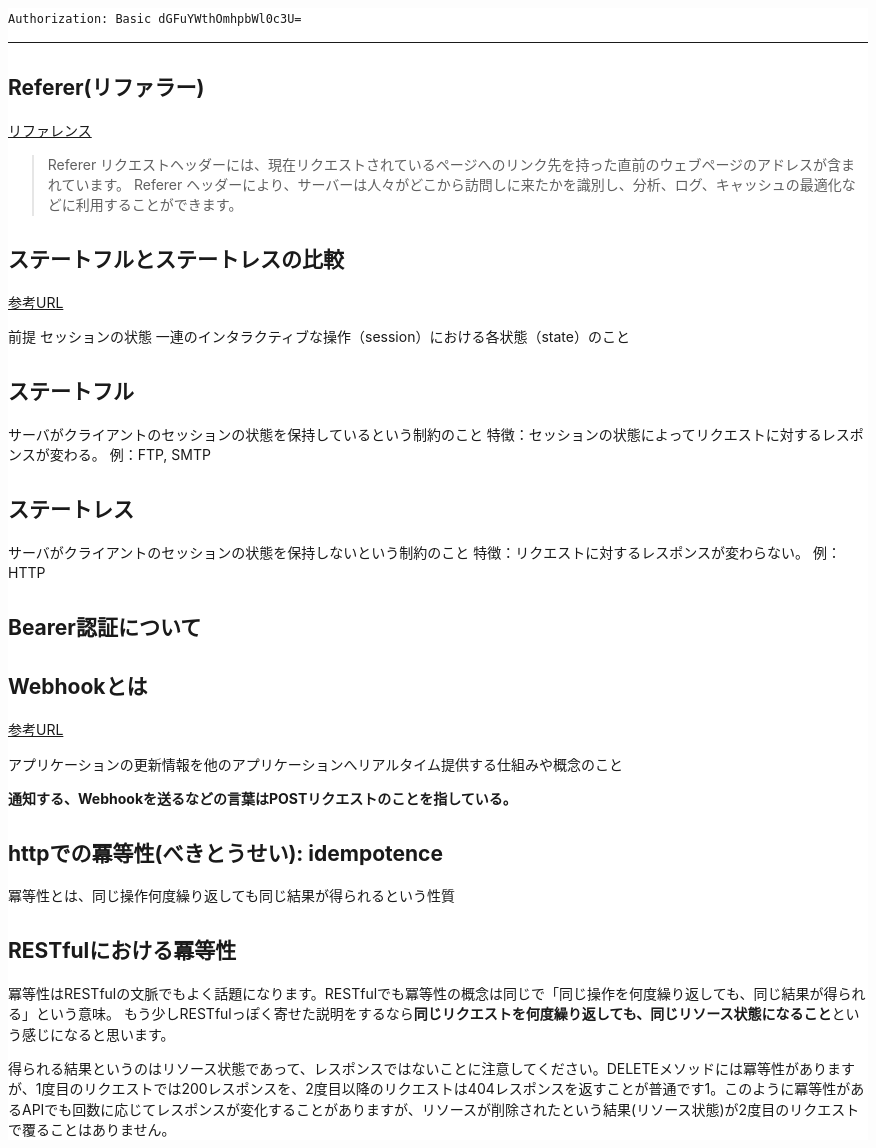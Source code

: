 `Authorization: Basic dGFuYWthOmhpbWl0c3U=`

---

## Referer(リファラー)

[リファレンス](https://developer.mozilla.org/ja/docs/Web/HTTP/Headers/Referer)

>Referer リクエストヘッダーには、現在リクエストされているページへのリンク先を持った直前のウェブページのアドレスが含まれています。 Referer ヘッダーにより、サーバーは人々がどこから訪問しに来たかを識別し、分析、ログ、キャッシュの最適化などに利用することができます。

## ステートフルとステートレスの比較

[参考URL](https://qiita.com/wind-up-bird/items/b210e294ecb147d67e2b)

前提
セッションの状態
一連のインタラクティブな操作（session）における各状態（state）のこと

## ステートフル

サーバがクライアントのセッションの状態を保持しているという制約のこと
特徴：セッションの状態によってリクエストに対するレスポンスが変わる。
例：FTP, SMTP

## ステートレス

サーバがクライアントのセッションの状態を保持しないという制約のこと
特徴：リクエストに対するレスポンスが変わらない。
例：HTTP

## Bearer認証について

## Webhookとは

[参考URL](https://qiita.com/soarflat/items/ed970f6dc59b2ab76169)

アプリケーションの更新情報を他のアプリケーションへリアルタイム提供する仕組みや概念のこと

**通知する、Webhookを送るなどの言葉はPOSTリクエストのことを指している。**

## httpでの冪等性(べきとうせい): idempotence

冪等性とは、同じ操作何度繰り返しても同じ結果が得られるという性質

## RESTfulにおける冪等性

冪等性はRESTfulの文脈でもよく話題になります。RESTfulでも冪等性の概念は同じで「同じ操作を何度繰り返しても、同じ結果が得られる」という意味。
もう少しRESTfulっぽく寄せた説明をするなら**同じリクエストを何度繰り返しても、同じリソース状態になること**という感じになると思います。

得られる結果というのはリソース状態であって、レスポンスではないことに注意してください。DELETEメソッドには冪等性がありますが、1度目のリクエストでは200レスポンスを、2度目以降のリクエストは404レスポンスを返すことが普通です1。このように冪等性があるAPIでも回数に応じてレスポンスが変化することがありますが、リソースが削除されたという結果(リソース状態)が2度目のリクエストで覆ることはありません。
